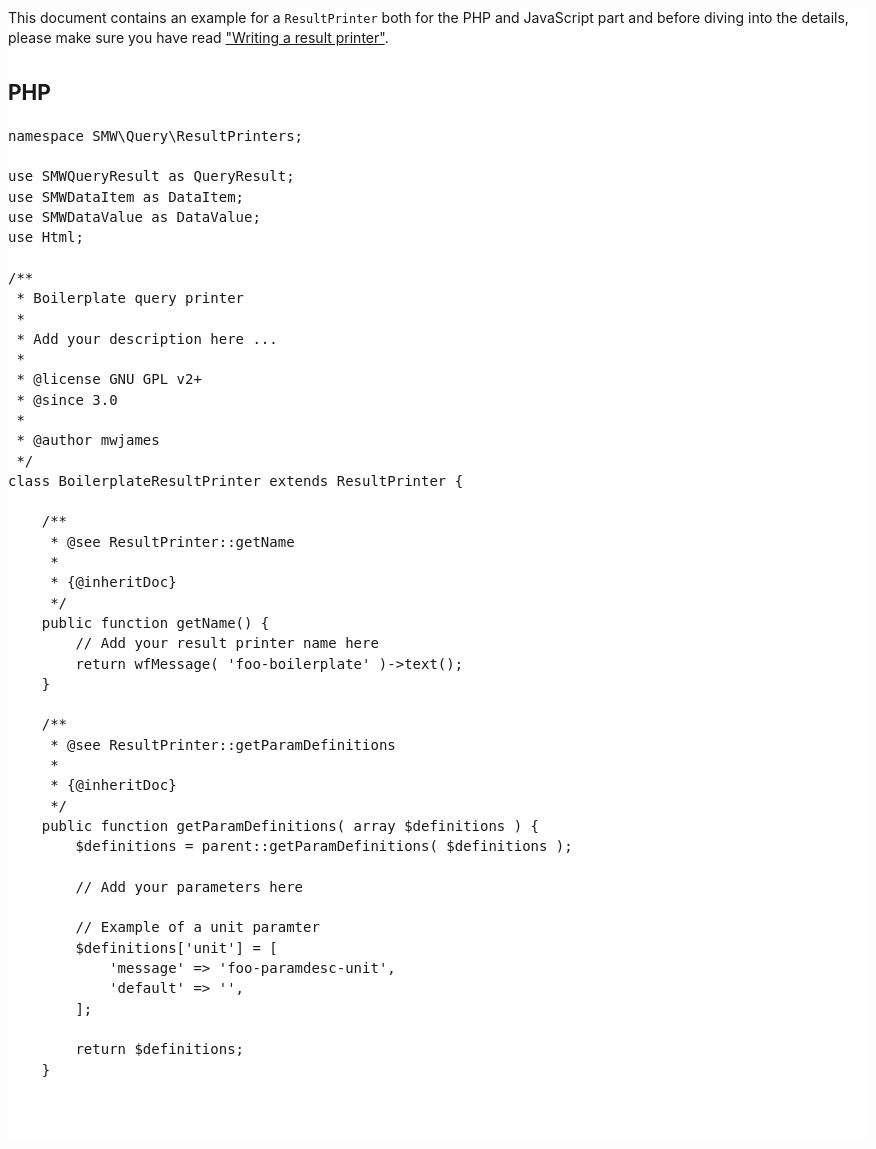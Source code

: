 This document contains an example for a `ResultPrinter` both for the PHP and JavaScript part and before diving into the details, please make sure you have read ["Writing a result printer"](https://github.com/SemanticMediaWiki/SemanticMediaWiki/blob/master/docs/hacking/writing.resultprinter.md).

## PHP

<pre>
namespace SMW\Query\ResultPrinters;

use SMWQueryResult as QueryResult;
use SMWDataItem as DataItem;
use SMWDataValue as DataValue;
use Html;

/**
 * Boilerplate query printer
 *
 * Add your description here ...
 *
 * @license GNU GPL v2+
 * @since 3.0
 *
 * @author mwjames
 */
class BoilerplateResultPrinter extends ResultPrinter {

	/**
	 * @see ResultPrinter::getName
	 *
	 * {@inheritDoc}
	 */
	public function getName() {
		// Add your result printer name here
		return wfMessage( 'foo-boilerplate' )->text();
	}

	/**
	 * @see ResultPrinter::getParamDefinitions
	 *
	 * {@inheritDoc}
	 */
	public function getParamDefinitions( array $definitions ) {
		$definitions = parent::getParamDefinitions( $definitions );

		// Add your parameters here

		// Example of a unit paramter
		$definitions['unit'] = [
			'message' => 'foo-paramdesc-unit',
			'default' => '',
		];

		return $definitions;
	}
